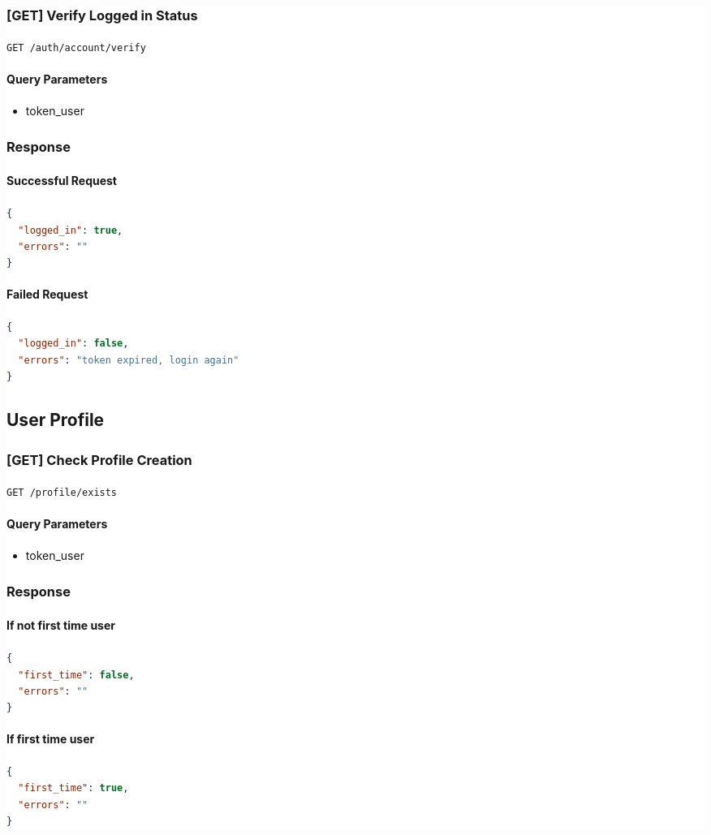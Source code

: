 ### [GET] Verify Logged in Status
```curl
GET /auth/account/verify
```

#### Query Parameters
- token_user

### Response
#### Successful Request
```json
{
  "logged_in": true,
  "errors": ""
}
```

#### Failed Request
```json
{
  "logged_in": false,
  "errors": "token expired, login again"
}
```

## User Profile

### [GET] Check Profile Creation
```curl
GET /profile/exists
```

#### Query Parameters
- token_user

### Response
#### If not first time user
```json
{
  "first_time": false,
  "errors": ""
}
```

#### If first time user
```json
{
  "first_time": true,
  "errors": ""
}
```
